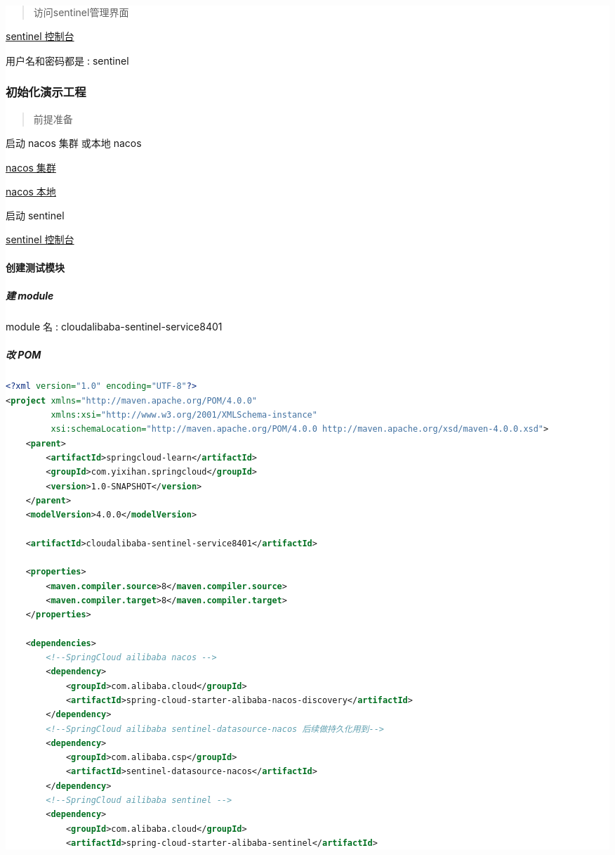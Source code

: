 >   访问sentinel管理界面

[sentinel 控制台](http://localhost:8080)



用户名和密码都是 : sentinel



### 初始化演示工程

>   前提准备

启动 nacos 集群 或本地 nacos

[nacos 集群](http://175.24.229.41:8848/nacos/)

[nacos 本地](http://localhost:8848/nacos)



启动 sentinel 

[sentinel 控制台](http://localhost:8080/)



#### 创建测试模块

##### 建 module

module 名 : cloudalibaba-sentinel-service8401



##### 改 POM

```xml
<?xml version="1.0" encoding="UTF-8"?>
<project xmlns="http://maven.apache.org/POM/4.0.0"
         xmlns:xsi="http://www.w3.org/2001/XMLSchema-instance"
         xsi:schemaLocation="http://maven.apache.org/POM/4.0.0 http://maven.apache.org/xsd/maven-4.0.0.xsd">
    <parent>
        <artifactId>springcloud-learn</artifactId>
        <groupId>com.yixihan.springcloud</groupId>
        <version>1.0-SNAPSHOT</version>
    </parent>
    <modelVersion>4.0.0</modelVersion>

    <artifactId>cloudalibaba-sentinel-service8401</artifactId>

    <properties>
        <maven.compiler.source>8</maven.compiler.source>
        <maven.compiler.target>8</maven.compiler.target>
    </properties>

    <dependencies>
        <!--SpringCloud ailibaba nacos -->
        <dependency>
            <groupId>com.alibaba.cloud</groupId>
            <artifactId>spring-cloud-starter-alibaba-nacos-discovery</artifactId>
        </dependency>
        <!--SpringCloud ailibaba sentinel-datasource-nacos 后续做持久化用到-->
        <dependency>
            <groupId>com.alibaba.csp</groupId>
            <artifactId>sentinel-datasource-nacos</artifactId>
        </dependency>
        <!--SpringCloud ailibaba sentinel -->
        <dependency>
            <groupId>com.alibaba.cloud</groupId>
            <artifactId>spring-cloud-starter-alibaba-sentinel</artifactId>
```